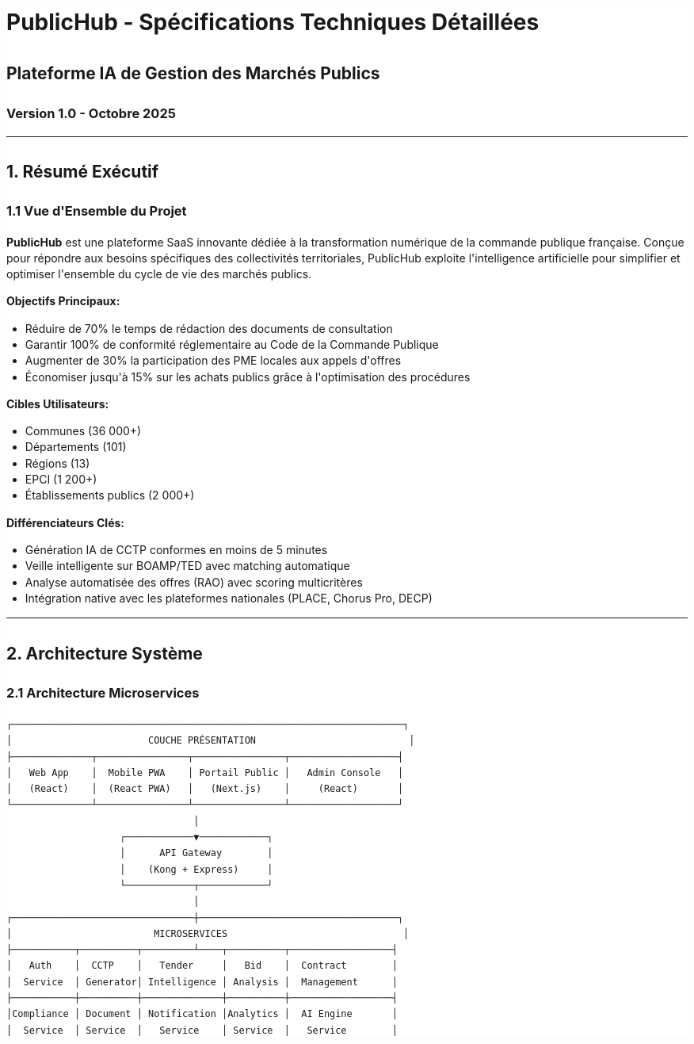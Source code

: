 # PublicHub - Spécifications Techniques Détaillées
## Plateforme IA de Gestion des Marchés Publics

### Version 1.0 - Octobre 2025

---

## 1. Résumé Exécutif

### 1.1 Vue d'Ensemble du Projet

**PublicHub** est une plateforme SaaS innovante dédiée à la transformation numérique de la commande publique française. Conçue pour répondre aux besoins spécifiques des collectivités territoriales, PublicHub exploite l'intelligence artificielle pour simplifier et optimiser l'ensemble du cycle de vie des marchés publics.

**Objectifs Principaux:**
- Réduire de 70% le temps de rédaction des documents de consultation
- Garantir 100% de conformité réglementaire au Code de la Commande Publique
- Augmenter de 30% la participation des PME locales aux appels d'offres
- Économiser jusqu'à 15% sur les achats publics grâce à l'optimisation des procédures

**Cibles Utilisateurs:**
- Communes (36 000+)
- Départements (101)
- Régions (13)
- EPCI (1 200+)
- Établissements publics (2 000+)

**Différenciateurs Clés:**
- Génération IA de CCTP conformes en moins de 5 minutes
- Veille intelligente sur BOAMP/TED avec matching automatique
- Analyse automatisée des offres (RAO) avec scoring multicritères
- Intégration native avec les plateformes nationales (PLACE, Chorus Pro, DECP)

---

## 2. Architecture Système

### 2.1 Architecture Microservices

```
┌─────────────────────────────────────────────────────────────────────┐
│                        COUCHE PRÉSENTATION                           │
├──────────────┬────────────────┬────────────────┬───────────────────┤
│   Web App    │  Mobile PWA    │ Portail Public │   Admin Console   │
│   (React)    │  (React PWA)   │   (Next.js)    │     (React)       │
└──────────────┴────────────────┴────────────────┴───────────────────┘
                                 │
                    ┌────────────▼────────────┐
                    │      API Gateway        │
                    │    (Kong + Express)     │
                    └────────────┬────────────┘
                                 │
┌────────────────────────────────┼───────────────────────────────────┐
│                         MICROSERVICES                               │
├───────────┬──────────┬─────────┴────┬──────────┬──────────────────┤
│   Auth    │  CCTP    │   Tender     │   Bid    │  Contract        │
│  Service  │ Generator│ Intelligence │ Analysis │  Management      │
├───────────┼──────────┼──────────────┼──────────┼──────────────────┤
│Compliance │ Document │ Notification │Analytics │  AI Engine       │
│  Service  │ Service  │   Service    │ Service  │   Service        │
```